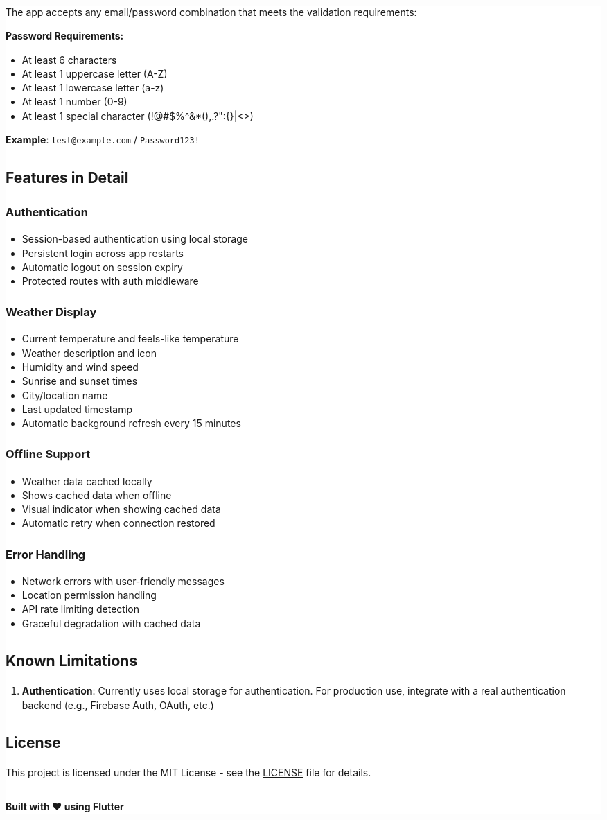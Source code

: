The app accepts any email/password combination that meets the validation requirements:

**Password Requirements:**

- At least 6 characters
- At least 1 uppercase letter (A-Z)
- At least 1 lowercase letter (a-z)
- At least 1 number (0-9)
- At least 1 special character (!@#$%^&\*(),.?":{}|<>)

**Example**: `test@example.com` / `Password123!`

## Features in Detail

### Authentication

- Session-based authentication using local storage
- Persistent login across app restarts
- Automatic logout on session expiry
- Protected routes with auth middleware

### Weather Display

- Current temperature and feels-like temperature
- Weather description and icon
- Humidity and wind speed
- Sunrise and sunset times
- City/location name
- Last updated timestamp
- Automatic background refresh every 15 minutes

### Offline Support

- Weather data cached locally
- Shows cached data when offline
- Visual indicator when showing cached data
- Automatic retry when connection restored

### Error Handling

- Network errors with user-friendly messages
- Location permission handling
- API rate limiting detection
- Graceful degradation with cached data

## Known Limitations

1. **Authentication**: Currently uses local storage for authentication. For production use, integrate with a real authentication backend (e.g., Firebase Auth, OAuth, etc.)

## License

This project is licensed under the MIT License - see the [LICENSE](LICENSE) file for details.

---

**Built with ❤️ using Flutter**

